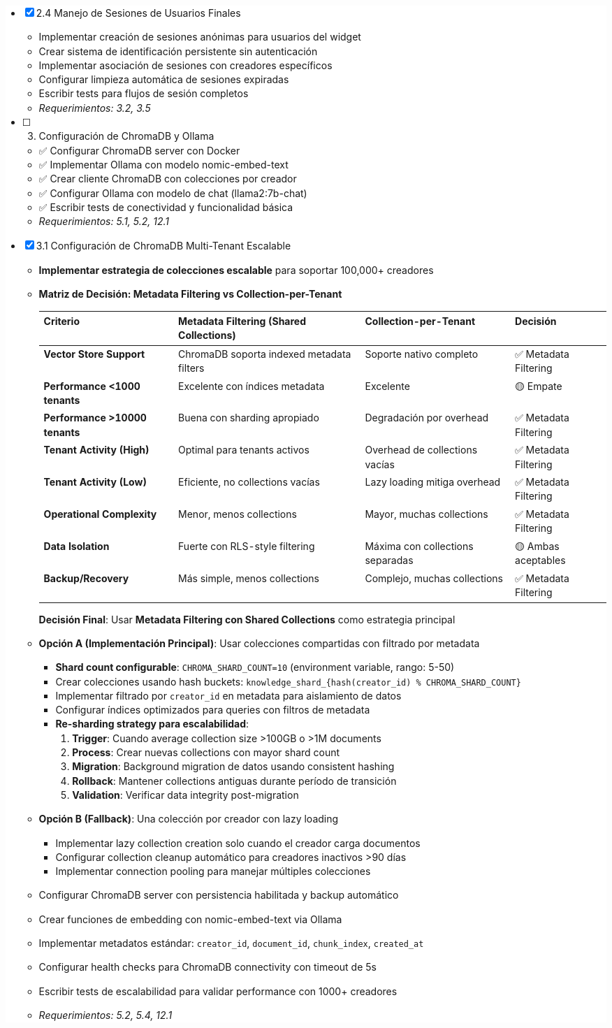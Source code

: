 
- [x] 2.4 Manejo de Sesiones de Usuarios Finales
  - Implementar creación de sesiones anónimas para usuarios del widget
  - Crear sistema de identificación persistente sin autenticación
  - Implementar asociación de sesiones con creadores específicos
  - Configurar limpieza automática de sesiones expiradas
  - Escribir tests para flujos de sesión completos
  - _Requerimientos: 3.2, 3.5_

- [ ] 3. Configuración de ChromaDB y Ollama

  - ✅ Configurar ChromaDB server con Docker
  - ✅ Implementar Ollama con modelo nomic-embed-text
  - ✅ Crear cliente ChromaDB con colecciones por creador
  - ✅ Configurar Ollama con modelo de chat (llama2:7b-chat)
  - ✅ Escribir tests de conectividad y funcionalidad básica
  - _Requerimientos: 5.1, 5.2, 12.1_

- [x] 3.1 Configuración de ChromaDB Multi-Tenant Escalable



  - **Implementar estrategia de colecciones escalable** para soportar 100,000+ creadores
  - **Matriz de Decisión: Metadata Filtering vs Collection-per-Tenant**
    
    | Criterio | Metadata Filtering (Shared Collections) | Collection-per-Tenant | Decisión |
    |----------|----------------------------------------|----------------------|----------|
    | **Vector Store Support** | ChromaDB soporta indexed metadata filters | Soporte nativo completo | ✅ Metadata Filtering |
    | **Performance <1000 tenants** | Excelente con índices metadata | Excelente | 🟡 Empate |
    | **Performance >10000 tenants** | Buena con sharding apropiado | Degradación por overhead | ✅ Metadata Filtering |
    | **Tenant Activity (High)** | Optimal para tenants activos | Overhead de collections vacías | ✅ Metadata Filtering |
    | **Tenant Activity (Low)** | Eficiente, no collections vacías | Lazy loading mitiga overhead | ✅ Metadata Filtering |
    | **Operational Complexity** | Menor, menos collections | Mayor, muchas collections | ✅ Metadata Filtering |
    | **Data Isolation** | Fuerte con RLS-style filtering | Máxima con collections separadas | 🟡 Ambas aceptables |
    | **Backup/Recovery** | Más simple, menos collections | Complejo, muchas collections | ✅ Metadata Filtering |
    
    **Decisión Final**: Usar **Metadata Filtering con Shared Collections** como estrategia principal
  
  - **Opción A (Implementación Principal)**: Usar colecciones compartidas con filtrado por metadata
    - **Shard count configurable**: `CHROMA_SHARD_COUNT=10` (environment variable, rango: 5-50)
    - Crear colecciones usando hash buckets: `knowledge_shard_{hash(creator_id) % CHROMA_SHARD_COUNT}`
    - Implementar filtrado por `creator_id` en metadata para aislamiento de datos
    - Configurar índices optimizados para queries con filtros de metadata
    - **Re-sharding strategy para escalabilidad**:
      1. **Trigger**: Cuando average collection size >100GB o >1M documents
      2. **Process**: Crear nuevas collections con mayor shard count
      3. **Migration**: Background migration de datos usando consistent hashing
      4. **Rollback**: Mantener collections antiguas durante período de transición
      5. **Validation**: Verificar data integrity post-migration
  - **Opción B (Fallback)**: Una colección por creador con lazy loading
    - Implementar lazy collection creation solo cuando el creador carga documentos
    - Configurar collection cleanup automático para creadores inactivos >90 días
    - Implementar connection pooling para manejar múltiples colecciones
  - Configurar ChromaDB server con persistencia habilitada y backup automático
  - Crear funciones de embedding con nomic-embed-text via Ollama
  - Implementar metadatos estándar: `creator_id`, `document_id`, `chunk_index`, `created_at`
  - Configurar health checks para ChromaDB connectivity con timeout de 5s
  - Escribir tests de escalabilidad para validar performance con 1000+ creadores
  - _Requerimientos: 5.2, 5.4, 12.1_
